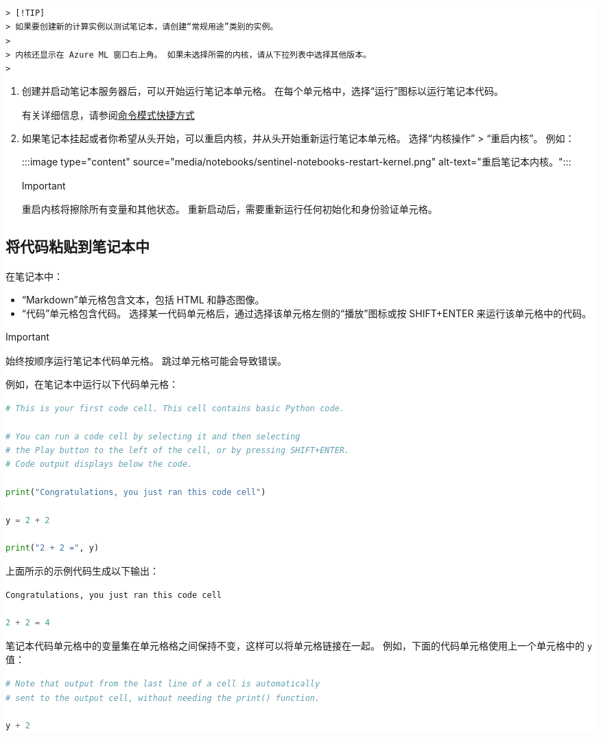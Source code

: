     > [!TIP]
    > 如果要创建新的计算实例以测试笔记本，请创建“常规用途”类别的实例。
    >
    > 内核还显示在 Azure ML 窗口右上角。 如果未选择所需的内核，请从下拉列表中选择其他版本。
    >

1. 创建并启动笔记本服务器后，可以开始运行笔记本单元格。 在每个单元格中，选择“运行”图标以运行笔记本代码。

    有关详细信息，请参阅[命令模式快捷方式](../machine-learning/how-to-run-jupyter-notebooks.md)

1. 如果笔记本挂起或者你希望从头开始，可以重启内核，并从头开始重新运行笔记本单元格。 选择“内核操作” > “重启内核”。 例如：

    :::image type="content" source="media/notebooks/sentinel-notebooks-restart-kernel.png" alt-text="重启笔记本内核。":::

    > [!IMPORTANT]
    > 重启内核将擦除所有变量和其他状态。 重新启动后，需要重新运行任何初始化和身份验证单元格。
    >

## <a name="run-code-in-your-notebook"></a>将代码粘贴到笔记本中

在笔记本中：

- “Markdown”单元格包含文本，包括 HTML 和静态图像。
- “代码”单元格包含代码。 选择某一代码单元格后，通过选择该单元格左侧的“播放”图标或按 SHIFT+ENTER 来运行该单元格中的代码。

> [!IMPORTANT]
> 始终按顺序运行笔记本代码单元格。 跳过单元格可能会导致错误。
>

例如，在笔记本中运行以下代码单元格：

```python
# This is your first code cell. This cell contains basic Python code.

# You can run a code cell by selecting it and then selecting
# the Play button to the left of the cell, or by pressing SHIFT+ENTER.
# Code output displays below the code.

print("Congratulations, you just ran this code cell")

y = 2 + 2

print("2 + 2 =", y)

```

上面所示的示例代码生成以下输出：

```python
Congratulations, you just ran this code cell

2 + 2 = 4
```

笔记本代码单元格中的变量集在单元格格之间保持不变，这样可以将单元格链接在一起。 例如，下面的代码单元格使用上一个单元格中的 `y` 值：

```python
# Note that output from the last line of a cell is automatically
# sent to the output cell, without needing the print() function.

y + 2
```
